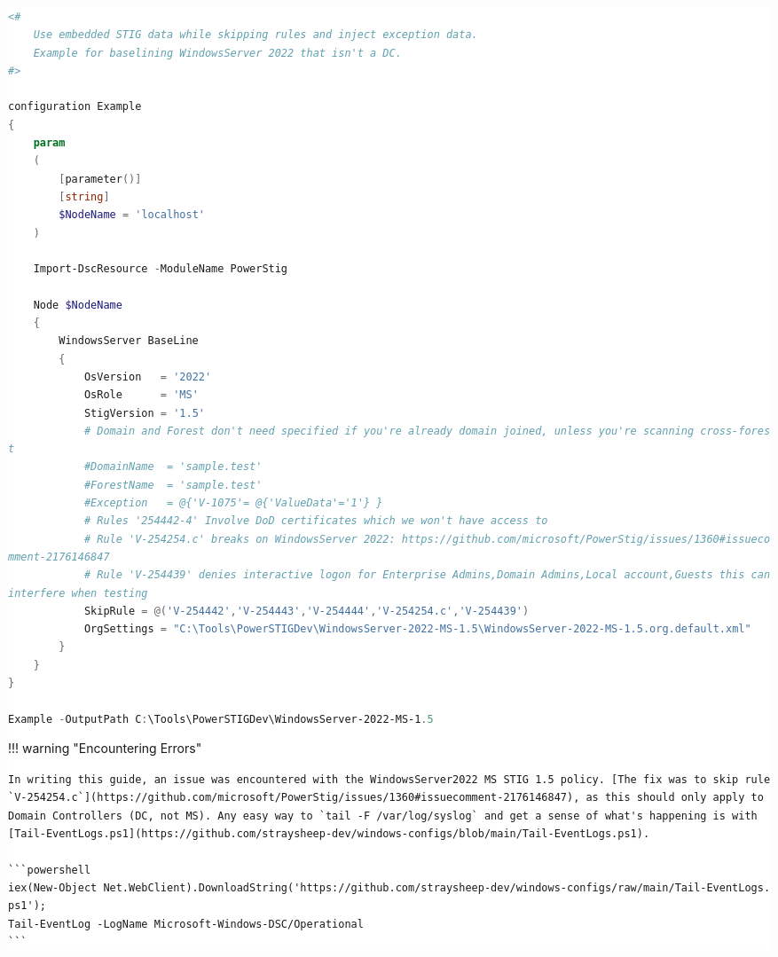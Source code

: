 ```powershell
<#
    Use embedded STIG data while skipping rules and inject exception data.
    Example for baselining WindowsServer 2022 that isn't a DC.
#>

configuration Example
{
    param
    (
        [parameter()]
        [string]
        $NodeName = 'localhost'
    )

    Import-DscResource -ModuleName PowerStig

    Node $NodeName
    {
        WindowsServer BaseLine
        {
            OsVersion   = '2022'
            OsRole      = 'MS'
            StigVersion = '1.5'
            # Domain and Forest don't need specified if you're already domain joined, unless you're scanning cross-forest
            #DomainName  = 'sample.test'
            #ForestName  = 'sample.test'
            #Exception   = @{'V-1075'= @{'ValueData'='1'} }
            # Rules '254442-4' Involve DoD certificates which we won't have access to
            # Rule 'V-254254.c' breaks on WindowsServer 2022: https://github.com/microsoft/PowerStig/issues/1360#issuecomment-2176146847
            # Rule 'V-254439' denies interactive logon for Enterprise Admins,Domain Admins,Local account,Guests this can interfere when testing
            SkipRule = @('V-254442','V-254443','V-254444','V-254254.c','V-254439')
            OrgSettings = "C:\Tools\PowerSTIGDev\WindowsServer-2022-MS-1.5\WindowsServer-2022-MS-1.5.org.default.xml"
        }
    }
}

Example -OutputPath C:\Tools\PowerSTIGDev\WindowsServer-2022-MS-1.5
```

!!! warning "Encountering Errors"

	In writing this guide, an issue was encountered with the WindowsServer2022 MS STIG 1.5 policy. [The fix was to skip rule `V-254254.c`](https://github.com/microsoft/PowerStig/issues/1360#issuecomment-2176146847), as this should only apply to Domain Controllers (DC, not MS). Any easy way to `tail -F /var/log/syslog` and get a sense of what's happening is with [Tail-EventLogs.ps1](https://github.com/straysheep-dev/windows-configs/blob/main/Tail-EventLogs.ps1).

    ```powershell
    iex(New-Object Net.WebClient).DownloadString('https://github.com/straysheep-dev/windows-configs/raw/main/Tail-EventLogs.ps1');
    Tail-EventLog -LogName Microsoft-Windows-DSC/Operational
    ```
